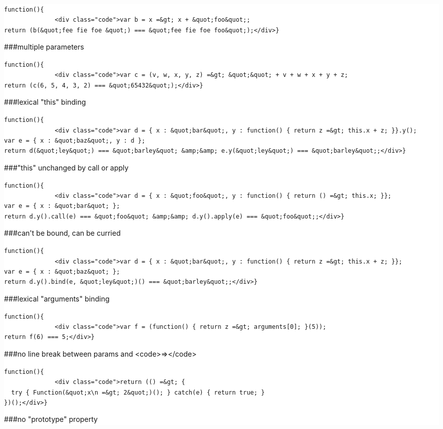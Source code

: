 ```
function(){
              <div class="code">var b = x =&gt; x + &quot;foo&quot;;
return (b(&quot;fee fie foe &quot;) === &quot;fee fie foe foo&quot;);</div>}
```
###multiple parameters
          
```
function(){
              <div class="code">var c = (v, w, x, y, z) =&gt; &quot;&quot; + v + w + x + y + z;
return (c(6, 5, 4, 3, 2) === &quot;65432&quot;);</div>}
```
###lexical &quot;this&quot; binding
          
```
function(){
              <div class="code">var d = { x : &quot;bar&quot;, y : function() { return z =&gt; this.x + z; }}.y();
var e = { x : &quot;baz&quot;, y : d };
return d(&quot;ley&quot;) === &quot;barley&quot; &amp;&amp; e.y(&quot;ley&quot;) === &quot;barley&quot;;</div>}
```
###&quot;this&quot; unchanged by call or apply
          
```
function(){
              <div class="code">var d = { x : &quot;foo&quot;, y : function() { return () =&gt; this.x; }};
var e = { x : &quot;bar&quot; };
return d.y().call(e) === &quot;foo&quot; &amp;&amp; d.y().apply(e) === &quot;foo&quot;;</div>}
```
###can't be bound, can be curried
          
```
function(){
              <div class="code">var d = { x : &quot;bar&quot;, y : function() { return z =&gt; this.x + z; }};
var e = { x : &quot;baz&quot; };
return d.y().bind(e, &quot;ley&quot;)() === &quot;barley&quot;;</div>}
```
###lexical &quot;arguments&quot; binding
          
```
function(){
              <div class="code">var f = (function() { return z =&gt; arguments[0]; }(5));
return f(6) === 5;</div>}
```
###no line break between params and &lt;code&gt;=&gt;&lt;/code&gt;
          
```
function(){
              <div class="code">return (() =&gt; {
  try { Function(&quot;x\n =&gt; 2&quot;)(); } catch(e) { return true; }
})();</div>}
```
###no &quot;prototype&quot; property
          